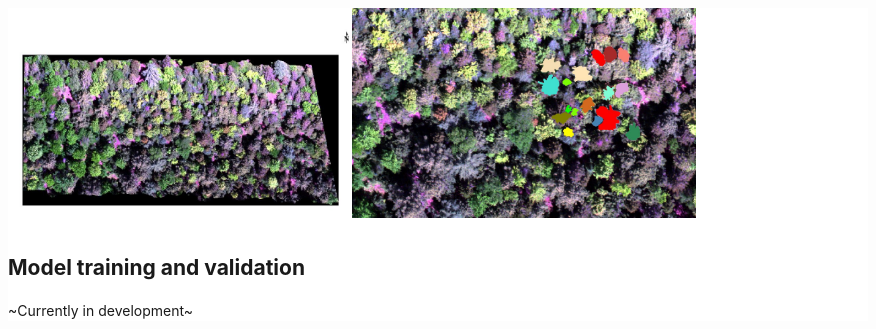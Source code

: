 <img src="./Outputs/Spectra_locations/PEF_100047_15568_envicapture.jpg" width="40%" /><img src="./Outputs/Spectra_locations/PEF_100047_15568_ROIs_envicapture.jpg" width="40%" />

## Model training and validation

~Currently in development~

